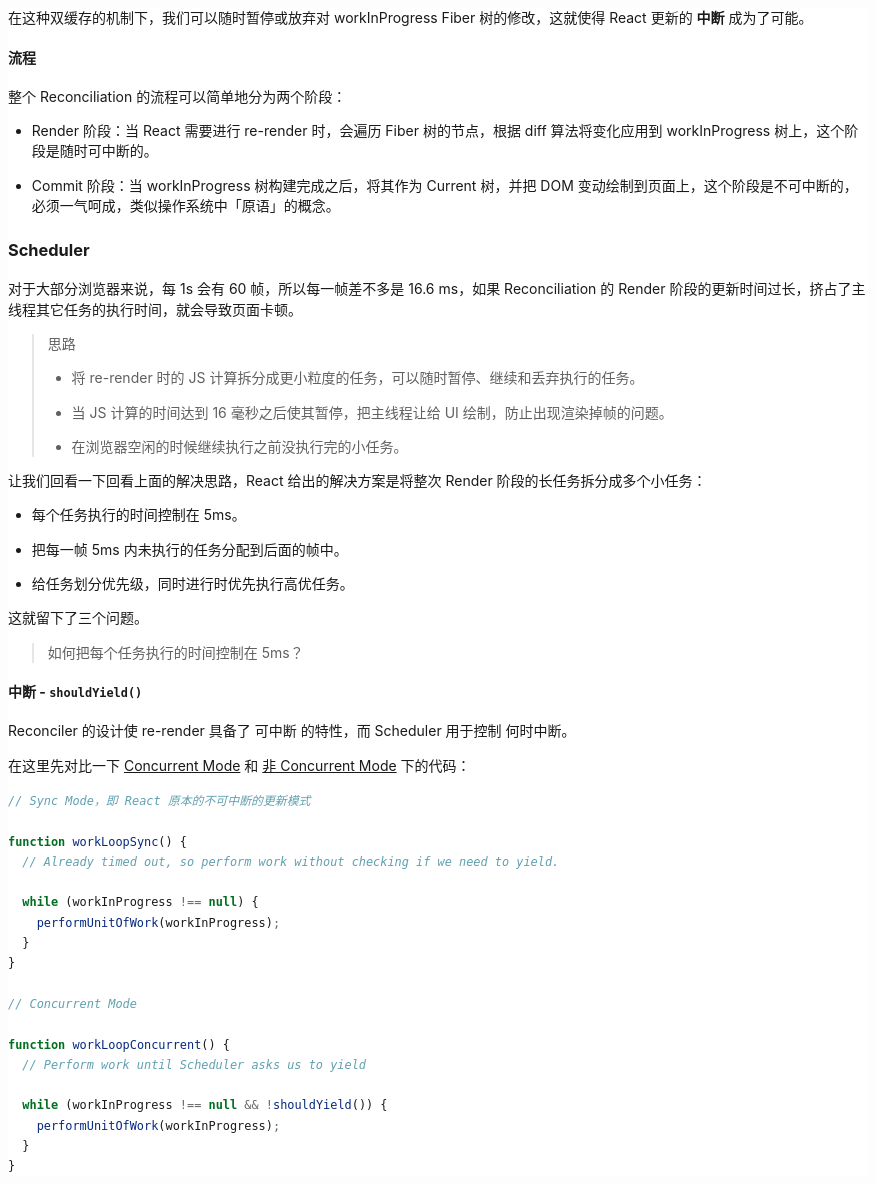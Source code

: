 在这种双缓存的机制下，我们可以随时暂停或放弃对 workInProgress Fiber 树的修改，这就使得 React 更新的 **中断** 成为了可能。

#### 流程

整个 Reconciliation 的流程可以简单地分为两个阶段：

- Render 阶段：当 React 需要进行 re-render 时，会遍历 Fiber 树的节点，根据 diff 算法将变化应用到 workInProgress 树上，这个阶段是随时可中断的。

- Commit 阶段：当 workInProgress 树构建完成之后，将其作为 Current 树，并把 DOM 变动绘制到页面上，这个阶段是不可中断的，必须一气呵成，类似操作系统中「原语」的概念。

### Scheduler

对于大部分浏览器来说，每 1s 会有 60 帧，所以每一帧差不多是 16.6 ms，如果 Reconciliation 的 Render 阶段的更新时间过长，挤占了主线程其它任务的执行时间，就会导致页面卡顿。

> 思路
>
> - 将 re-render 时的 JS 计算拆分成更小粒度的任务，可以随时暂停、继续和丢弃执行的任务。
>
> - 当 JS 计算的时间达到 16 毫秒之后使其暂停，把主线程让给 UI 绘制，防止出现渲染掉帧的问题。
>
> - 在浏览器空闲的时候继续执行之前没执行完的小任务。

让我们回看一下回看上面的解决思路，React 给出的解决方案是将整次 Render 阶段的长任务拆分成多个小任务：

- 每个任务执行的时间控制在 5ms。

- 把每一帧 5ms 内未执行的任务分配到后面的帧中。

- 给任务划分优先级，同时进行时优先执行高优任务。

这就留下了三个问题。

> 如何把每个任务执行的时间控制在 5ms？

#### 中断 - `shouldYield()`

Reconciler 的设计使 re-render 具备了 可中断 的特性，而 Scheduler 用于控制 何时中断。

在这里先对比一下 [Concurrent Mode](https://github.com/facebook/react/blob/main/packages/react-reconciler/src/ReactFiberWorkLoop.old.js#L1884-L1889) 和 [非 Concurrent Mode](https://github.com/facebook/react/blob/main/packages/react-reconciler/src/ReactFiberWorkLoop.old.js#L1796-L1801) 下的代码：

```ts
// Sync Mode，即 React 原本的不可中断的更新模式

function workLoopSync() {
  // Already timed out, so perform work without checking if we need to yield.

  while (workInProgress !== null) {
    performUnitOfWork(workInProgress);
  }
}

// Concurrent Mode

function workLoopConcurrent() {
  // Perform work until Scheduler asks us to yield

  while (workInProgress !== null && !shouldYield()) {
    performUnitOfWork(workInProgress);
  }
}
```

